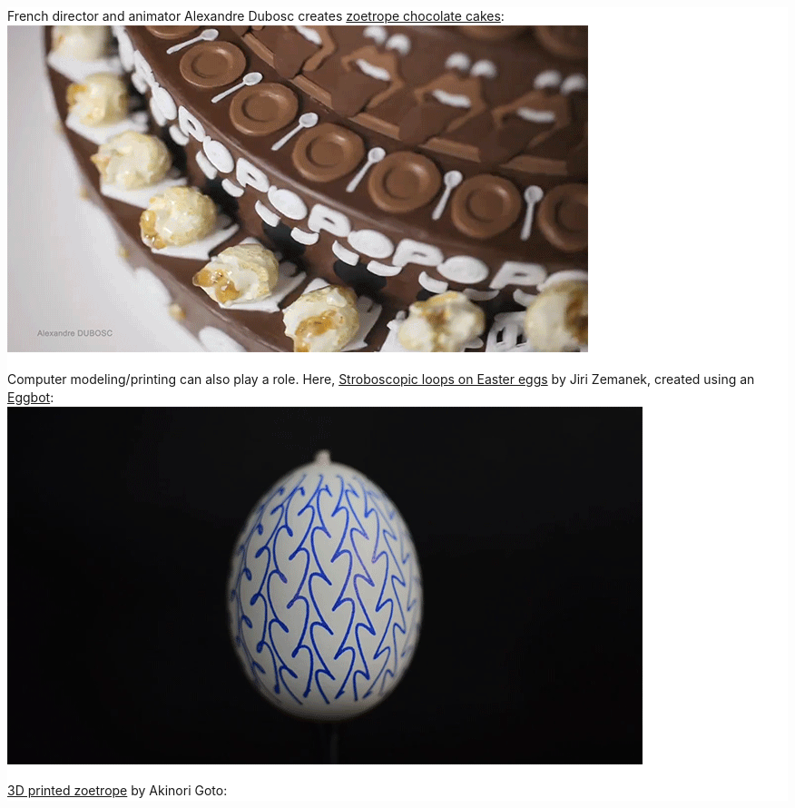 French director and animator Alexandre Dubosc creates [zoetrope chocolate cakes](https://www.thisiscolossal.com/2015/10/andre-duboscs-newest-animated-zoetrope-cake-melting-pop/):<br />
![dubosc-zoetrope-cake.gif](images/dubosc-zoetrope-cake.gif)

Computer modeling/printing can also play a role. Here, [Stroboscopic loops on Easter eggs](http://www.thisiscolossal.com/2016/03/eggstatic-stroboscopic-patterns-animated-on-easter-eggs/) by Jiri Zemanek, created using an [Eggbot](https://egg-bot.com/):<br />
![egg-zoetrope.gif](images/egg-zoetrope.gif)

[3D printed zoetrope](http://www.thisiscolossal.com/2016/06/a-fascinating-3d-printed-light-based-zoetrope-by-akinori-goto/) by Akinori Goto:<br />